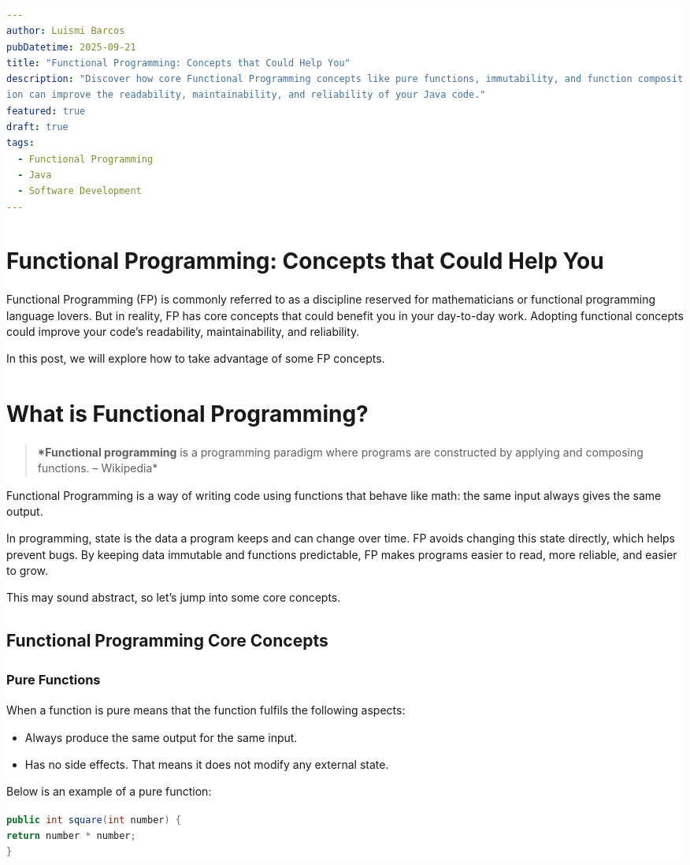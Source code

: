 ```yaml
---
author: Luismi Barcos
pubDatetime: 2025-09-21
title: "Functional Programming: Concepts that Could Help You"
description: "Discover how core Functional Programming concepts like pure functions, immutability, and function composition can improve the readability, maintainability, and reliability of your Java code."
featured: true
draft: true
tags:
  - Functional Programming
  - Java
  - Software Development
---
```


# Functional Programming: Concepts that Could Help You

Functional Programming (FP) is commonly referred to as a discipline reserved for mathematicians or functional programming language lovers. But in reality, FP has core concepts that could benefit you in your day-to-day work. Adopting functional concepts could improve your code’s readability, maintainability, and reliability.

In this post, we will explore how to take advantage of some FP concepts.

# What is Functional Programming?

> **\*Functional programming** is a programming paradigm where programs are constructed by applying and composing functions. – Wikipedia\*

Functional Programming is a way of writing code using functions that behave like math: the same input always gives the same output.

In programming, state is the data a program keeps and can change over time. FP avoids changing this state directly, which helps prevent bugs. By keeping data immutable and functions predictable, FP makes programs easier to read, more reliable, and easier to grow.

This may sound abstract, so let’s jump into some core concepts.

## Functional Programming Core Concepts

### Pure Functions

When a function is pure means that the function fulfils the following aspects:

- Always produce the same output for the same input.

- Has no side effects. That means it does not modify any external state.

Below is an example of a pure function:

```java
public int square(int number) {
return number * number;
}
```
